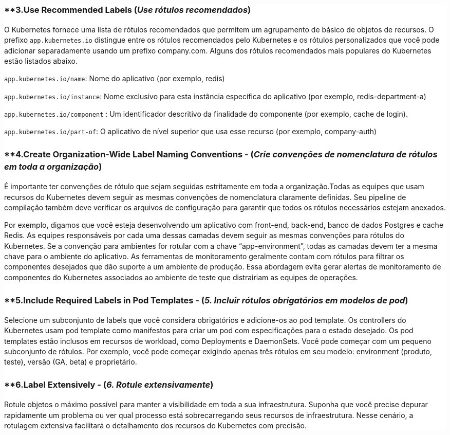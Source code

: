 
### **3.Use Recommended Labels (_Use rótulos recomendados_)
O Kubernetes fornece uma lista de rótulos recomendados que permitem um agrupamento de básico de objetos de recursos. O prefixo `app.kubernetes.io` distingue entre os rótulos recomendados pelo Kubernetes e os rótulos personalizados que você pode adicionar separadamente usando um prefixo company.com. Alguns dos rótulos recomendados mais populares do Kubernetes estão listados abaixo.

`app.kubernetes.io/name`: Nome do aplicativo (por exemplo, redis)

`app.kubernetes.io/instance`: Nome exclusivo para esta instância específica do aplicativo (por exemplo, redis-department-a)

`app.kubernetes.io/component` : Um identificador descritivo da finalidade do componente (por exemplo, cache de login).

`app.kubernetes.io/part-of`: O aplicativo de nível superior que usa esse recurso (por exemplo, company-auth)


### **4.Create Organization-Wide Label Naming Conventions - (_Crie convenções de nomenclatura de rótulos em toda a organização_)

É importante ter convenções de rótulo que sejam seguidas estritamente em toda a organização.Todas as equipes que usam recursos do Kubernetes devem seguir as mesmas convenções de nomenclatura claramente definidas. Seu pipeline de compilação também deve verificar os arquivos de configuração para garantir que todos os rótulos necessários estejam anexados.

Por exemplo, digamos que você esteja desenvolvendo um aplicativo com front-end, back-end, banco de dados Postgres e cache Redis. As equipes responsáveis ​​por cada uma dessas camadas devem seguir as mesmas convenções para rótulos do Kubernetes. Se a convenção para ambientes for rotular com a chave “app-environment”, todas as camadas devem ter a mesma chave para o ambiente do aplicativo. As ferramentas de monitoramento geralmente contam com rótulos para filtrar os componentes desejados que dão suporte a um ambiente de produção.  Essa abordagem evita gerar alertas de monitoramento de componentes do Kubernetes associados ao ambiente de teste que distrairiam as equipes de operações.


### **5.Include Required Labels in Pod Templates - (_5. Incluir rótulos obrigatórios em modelos de pod_)

Selecione um subconjunto de labels que você considera obrigatórios e adicione-os ao pod template. Os controllers do Kubernetes usam pod template como manifestos para criar um pod com especificações para o estado desejado. Os pod templates estão inclusos em recursos de workload, como Deployments e DaemonSets. Você pode começar com um pequeno subconjunto de rótulos. Por exemplo, você pode começar exigindo apenas três rótulos em seu modelo: environment (produto, teste), versão (GA, beta) e proprietário.


### **6.Label Extensively - (_6. Rotule extensivamente_)
Rotule objetos o máximo possível para manter a visibilidade em toda a sua infraestrutura. Suponha que você precise depurar rapidamente um problema ou ver qual processo está sobrecarregando seus recursos de infraestrutura. Nesse cenário, a rotulagem extensiva facilitará o detalhamento dos recursos do Kubernetes com precisão.

